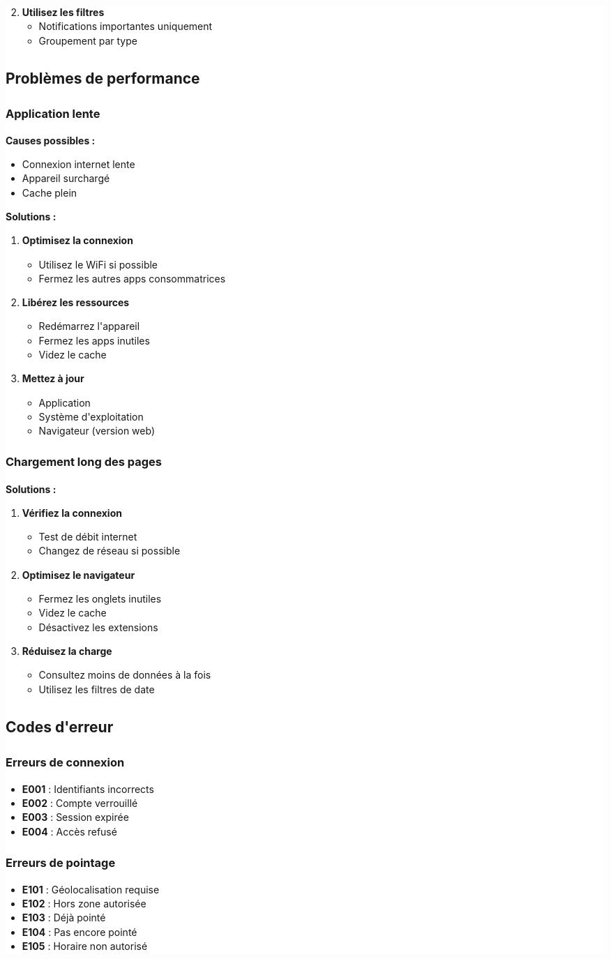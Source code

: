 2. **Utilisez les filtres**
   - Notifications importantes uniquement
   - Groupement par type

## Problèmes de performance

### Application lente

**Causes possibles :**
- Connexion internet lente
- Appareil surchargé
- Cache plein

**Solutions :**
1. **Optimisez la connexion**
   - Utilisez le WiFi si possible
   - Fermez les autres apps consommatrices

2. **Libérez les ressources**
   - Redémarrez l'appareil
   - Fermez les apps inutiles
   - Videz le cache

3. **Mettez à jour**
   - Application
   - Système d'exploitation
   - Navigateur (version web)

### Chargement long des pages

**Solutions :**
1. **Vérifiez la connexion**
   - Test de débit internet
   - Changez de réseau si possible

2. **Optimisez le navigateur**
   - Fermez les onglets inutiles
   - Videz le cache
   - Désactivez les extensions

3. **Réduisez la charge**
   - Consultez moins de données à la fois
   - Utilisez les filtres de date

## Codes d'erreur

### Erreurs de connexion
- **E001** : Identifiants incorrects
- **E002** : Compte verrouillé
- **E003** : Session expirée
- **E004** : Accès refusé

### Erreurs de pointage
- **E101** : Géolocalisation requise
- **E102** : Hors zone autorisée
- **E103** : Déjà pointé
- **E104** : Pas encore pointé
- **E105** : Horaire non autorisé
